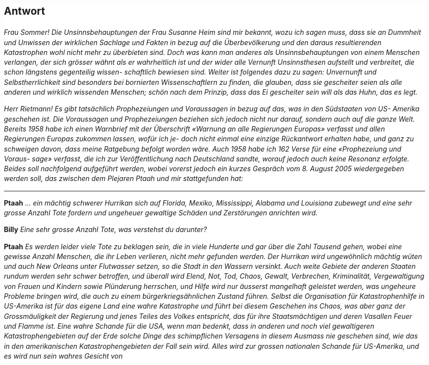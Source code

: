 ## Antwort
_Frau Sommer!_
_Die Unsinnsbehauptungen der Frau Susanne Heim sind mir bekannt, wozu ich sagen muss, dass sie an_
_Dummheit und Unwissen der wirklichen Sachlage und Fakten in bezug auf die Überbevölkerung und den_
_daraus resultierenden Katastrophen wohl nicht mehr zu überbieten sind. Doch was kann man anderes als_
_Unsinnsbehauptungen von einem Menschen verlangen, der sich grösser wähnt als er wahrheitlich ist und_
_der wider alle Vernunft Unsinnsthesen aufstellt und verbreitet, die schon längstens gegenteilig wissen-_
_schaftlich bewiesen sind. Weiter ist folgendes dazu zu sagen: Unvernunft und Selbstherrlichkeit sind_
_besonders bei bornierten Wissenschaftlern zu finden, die glauben, dass sie gescheiter seien als alle_
_anderen und wirklich wissenden Menschen; schön nach dem Prinzip, dass das Ei gescheiter sein will als_
_das Huhn, das es legt._

_Herr Rietmann!_
_Es gibt tatsächlich Prophezeiungen und Voraussagen in bezug auf das, was in den Südstaaten von US-_
_Amerika geschehen ist. Die Voraussagen und Prophezeiungen beziehen sich jedoch nicht nur darauf,_
_sondern auch auf die ganze Welt. Bereits 1958 habe ich einen Warnbrief mit der Überschrift «Warnung_
_an alle Regierungen Europas» verfasst und allen Regierungen Europas zukommen lassen, wofür ich je-_
_doch nicht einmal eine einzige Rückantwort erhalten habe, und ganz zu schweigen davon, dass meine_
_Ratgebung befolgt worden wäre. Auch 1958 habe ich 162 Verse für eine «Prophezeiung und Voraus-_
_sage» verfasst, die ich zur Veröffentlichung nach Deutschland sandte, worauf jedoch auch keine Resonanz_
_erfolgte. Beides soll nachfolgend aufgeführt werden, wobei vorerst jedoch ein kurzes Gespräch vom 8._
_August 2005 wiedergegeben werden soll, das zwischen dem Plejaren Ptaah und mir stattgefunden hat:_


-----

**Ptaah** _… ein mächtig schwerer Hurrikan sich auf Florida, Mexiko, Mississippi, Alabama und_
_Louisiana zubewegt und eine sehr grosse Anzahl Tote fordern und ungeheuer gewaltige Schäden und_
_Zerstörungen anrichten wird._

**Billy** _Eine sehr grosse Anzahl Tote, was verstehst du darunter?_

**Ptaah** _Es werden leider viele Tote zu beklagen sein, die in viele Hunderte und gar über die Zahl_
_Tausend gehen, wobei eine gewisse Anzahl Menschen, die ihr Leben verlieren, nicht mehr gefunden_
_werden. Der Hurrikan wird ungewöhnlich mächtig wüten und auch New Orleans unter Flutwasser setzen,_
_so die Stadt in den Wassern versinkt. Auch weite Gebiete der anderen Staaten rundum werden sehr schwer_
_betroffen, und überall wird Elend, Not, Tod, Chaos, Gewalt, Verbrechen, Kriminalität, Vergewaltigung_
_von Frauen und Kindern sowie Plünderung herrschen, und Hilfe wird nur äusserst mangelhaft geleistet_
_werden, was ungeheure Probleme bringen wird, die auch zu einem bürgerkriegsähnlichen Zustand_
_führen. Selbst die Organisation für Katastrophenhilfe in US-Amerika ist für das eigene Land eine wahre_
_Katastrophe und führt bei diesem Geschehen ins Chaos, was aber ganz der Grossmäuligkeit der_
_Regierung und jenes Teiles des Volkes entspricht, das für ihre Staatsmächtigen und deren Vasallen Feuer_
_und Flamme ist. Eine wahre Schande für die USA, wenn man bedenkt, dass in anderen und noch viel_
_gewaltigeren Katastrophengebieten auf der Erde solche Dinge des schimpflichen Versagens in diesem_
_Ausmass nie geschehen sind, wie das in den amerikanischen Katastrophengebieten der Fall sein wird._
_Alles wird zur grossen nationalen Schande für US-Amerika, und es wird nun sein wahres Gesicht von_